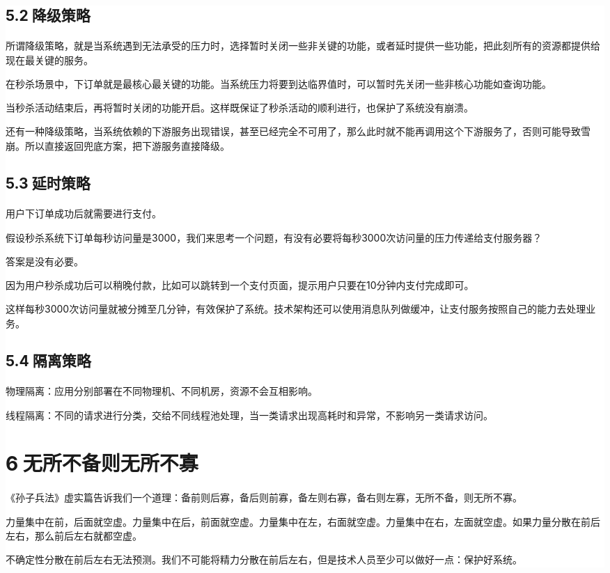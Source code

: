 

## 5.2 降级策略

所谓降级策略，就是当系统遇到无法承受的压力时，选择暂时关闭一些非关键的功能，或者延时提供一些功能，把此刻所有的资源都提供给现在最关键的服务。

在秒杀场景中，下订单就是最核心最关键的功能。当系统压力将要到达临界值时，可以暂时先关闭一些非核心功能如查询功能。

当秒杀活动结束后，再将暂时关闭的功能开启。这样既保证了秒杀活动的顺利进行，也保护了系统没有崩溃。

还有一种降级策略，当系统依赖的下游服务出现错误，甚至已经完全不可用了，那么此时就不能再调用这个下游服务了，否则可能导致雪崩。所以直接返回兜底方案，把下游服务直接降级。



## 5.3 延时策略

用户下订单成功后就需要进行支付。

假设秒杀系统下订单每秒访问量是3000，我们来思考一个问题，有没有必要将每秒3000次访问量的压力传递给支付服务器？

答案是没有必要。

因为用户秒杀成功后可以稍晚付款，比如可以跳转到一个支付页面，提示用户只要在10分钟内支付完成即可。

这样每秒3000次访问量就被分摊至几分钟，有效保护了系统。技术架构还可以使用消息队列做缓冲，让支付服务按照自己的能力去处理业务。



## 5.4 隔离策略

物理隔离：应用分别部署在不同物理机、不同机房，资源不会互相影响。

线程隔离：不同的请求进行分类，交给不同线程池处理，当一类请求出现高耗时和异常，不影响另一类请求访问。



# 6 无所不备则无所不寡

《孙子兵法》虚实篇告诉我们一个道理：备前则后寡，备后则前寡，备左则右寡，备右则左寡，无所不备，则无所不寡。

力量集中在前，后面就空虚。力量集中在后，前面就空虚。力量集中在左，右面就空虚。力量集中在右，左面就空虚。如果力量分散在前后左右，那么前后左右就都空虚。

不确定性分散在前后左右无法预测。我们不可能将精力分散在前后左右，但是技术人员至少可以做好一点：保护好系统。

